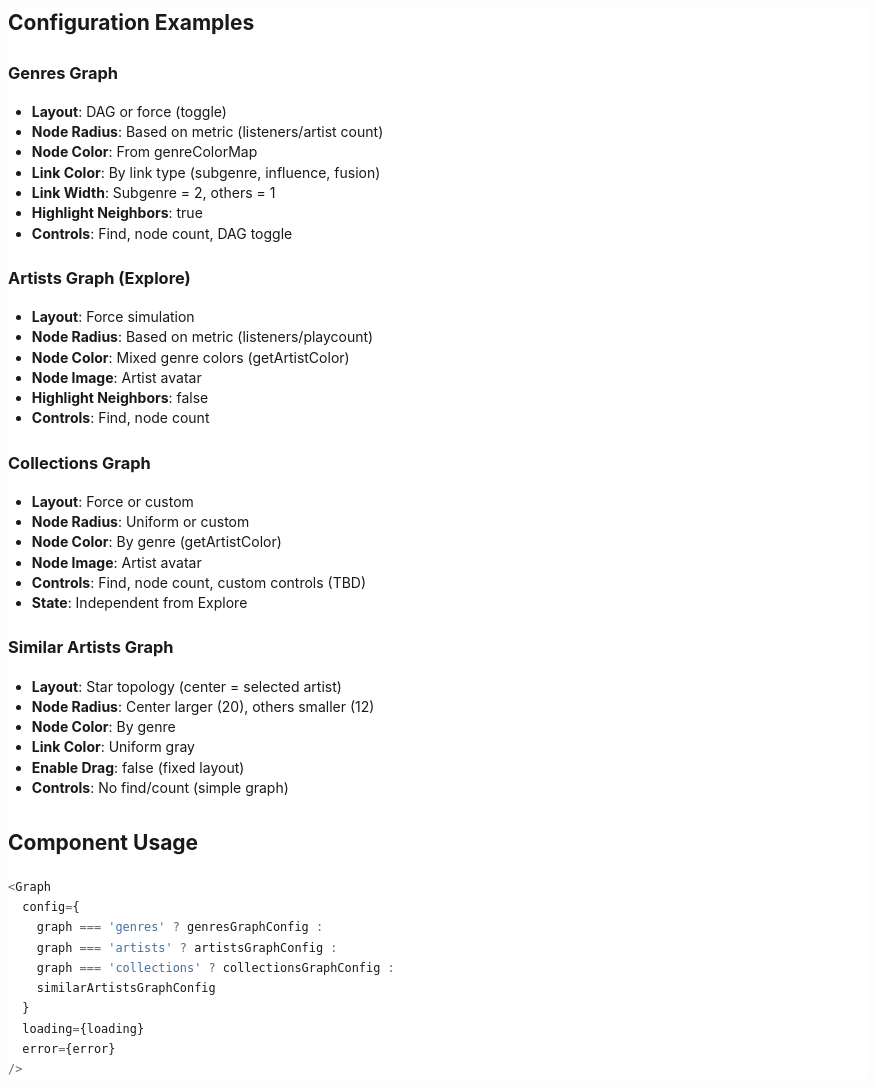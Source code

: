 ## Configuration Examples

### Genres Graph
- **Layout**: DAG or force (toggle)
- **Node Radius**: Based on metric (listeners/artist count)
- **Node Color**: From genreColorMap
- **Link Color**: By link type (subgenre, influence, fusion)
- **Link Width**: Subgenre = 2, others = 1
- **Highlight Neighbors**: true
- **Controls**: Find, node count, DAG toggle

### Artists Graph (Explore)
- **Layout**: Force simulation
- **Node Radius**: Based on metric (listeners/playcount)
- **Node Color**: Mixed genre colors (getArtistColor)
- **Node Image**: Artist avatar
- **Highlight Neighbors**: false
- **Controls**: Find, node count

### Collections Graph
- **Layout**: Force or custom
- **Node Radius**: Uniform or custom
- **Node Color**: By genre (getArtistColor)
- **Node Image**: Artist avatar
- **Controls**: Find, node count, custom controls (TBD)
- **State**: Independent from Explore

### Similar Artists Graph
- **Layout**: Star topology (center = selected artist)
- **Node Radius**: Center larger (20), others smaller (12)
- **Node Color**: By genre
- **Link Color**: Uniform gray
- **Enable Drag**: false (fixed layout)
- **Controls**: No find/count (simple graph)

## Component Usage
```typescript
<Graph
  config={
    graph === 'genres' ? genresGraphConfig :
    graph === 'artists' ? artistsGraphConfig :
    graph === 'collections' ? collectionsGraphConfig :
    similarArtistsGraphConfig
  }
  loading={loading}
  error={error}
/>
```
